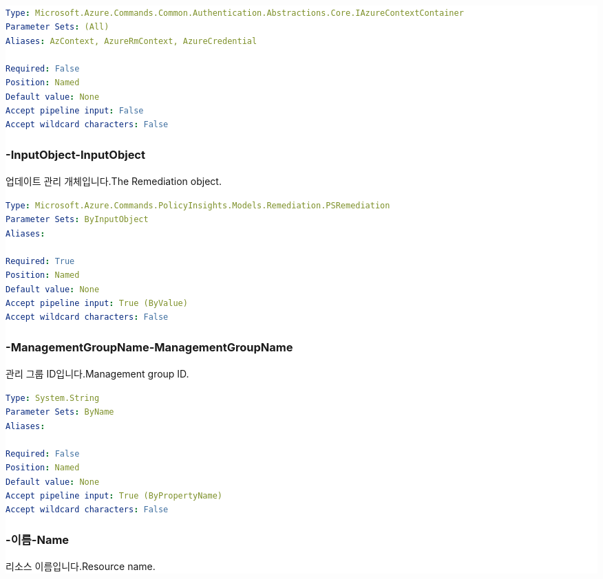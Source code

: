 ```yaml
Type: Microsoft.Azure.Commands.Common.Authentication.Abstractions.Core.IAzureContextContainer
Parameter Sets: (All)
Aliases: AzContext, AzureRmContext, AzureCredential

Required: False
Position: Named
Default value: None
Accept pipeline input: False
Accept wildcard characters: False
```

### <span data-ttu-id="c556d-126">-InputObject</span><span class="sxs-lookup"><span data-stu-id="c556d-126">-InputObject</span></span>
<span data-ttu-id="c556d-127">업데이트 관리 개체입니다.</span><span class="sxs-lookup"><span data-stu-id="c556d-127">The Remediation object.</span></span>

```yaml
Type: Microsoft.Azure.Commands.PolicyInsights.Models.Remediation.PSRemediation
Parameter Sets: ByInputObject
Aliases:

Required: True
Position: Named
Default value: None
Accept pipeline input: True (ByValue)
Accept wildcard characters: False
```

### <span data-ttu-id="c556d-128">-ManagementGroupName</span><span class="sxs-lookup"><span data-stu-id="c556d-128">-ManagementGroupName</span></span>
<span data-ttu-id="c556d-129">관리 그룹 ID입니다.</span><span class="sxs-lookup"><span data-stu-id="c556d-129">Management group ID.</span></span>

```yaml
Type: System.String
Parameter Sets: ByName
Aliases:

Required: False
Position: Named
Default value: None
Accept pipeline input: True (ByPropertyName)
Accept wildcard characters: False
```

### <span data-ttu-id="c556d-130">-이름</span><span class="sxs-lookup"><span data-stu-id="c556d-130">-Name</span></span>
<span data-ttu-id="c556d-131">리소스 이름입니다.</span><span class="sxs-lookup"><span data-stu-id="c556d-131">Resource name.</span></span>
